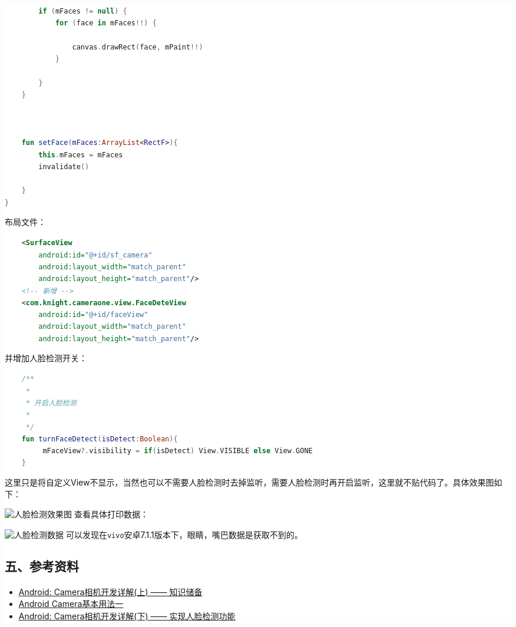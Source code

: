 ```kotlin
        if (mFaces != null) {
            for (face in mFaces!!) {

                canvas.drawRect(face, mPaint!!)
            }

        }
    }



    fun setFace(mFaces:ArrayList<RectF>){
        this.mFaces = mFaces
        invalidate()

    }
}

```
布局文件：
```xml
    <SurfaceView
        android:id="@+id/sf_camera"
        android:layout_width="match_parent"
        android:layout_height="match_parent"/>
    <!-- 新增 -->
    <com.knight.cameraone.view.FaceDeteView
        android:id="@+id/faceView"
        android:layout_width="match_parent"
        android:layout_height="match_parent"/>
```
并增加人脸检测开关：
```kotlin
    /**
     *
     * 开启人脸检测
     *
     */
    fun turnFaceDetect(isDetect:Boolean){
         mFaceView?.visibility = if(isDetect) View.VISIBLE else View.GONE
    }
```
这里只是将自定义View不显示，当然也可以不需要人脸检测时去掉监听，需要人脸检测时再开启监听，这里就不贴代码了。具体效果图如下：

![人脸检测效果图](picture/人脸检测效果图.gif)
查看具体打印数据：

![人脸检测数据](picture/人脸数据.png)
可以发现在`vivo`安卓7.1.1版本下，眼睛，嘴巴数据是获取不到的。

## 五、参考资料
* [Android: Camera相机开发详解(上) —— 知识储备](https://www.jianshu.com/p/f8d0d1467584)
* [Android Camera基本用法一](https://blog.csdn.net/u010126792/article/details/86529646)
* [Android: Camera相机开发详解(下) —— 实现人脸检测功能](https://www.jianshu.com/p/3bb301c302e8)

